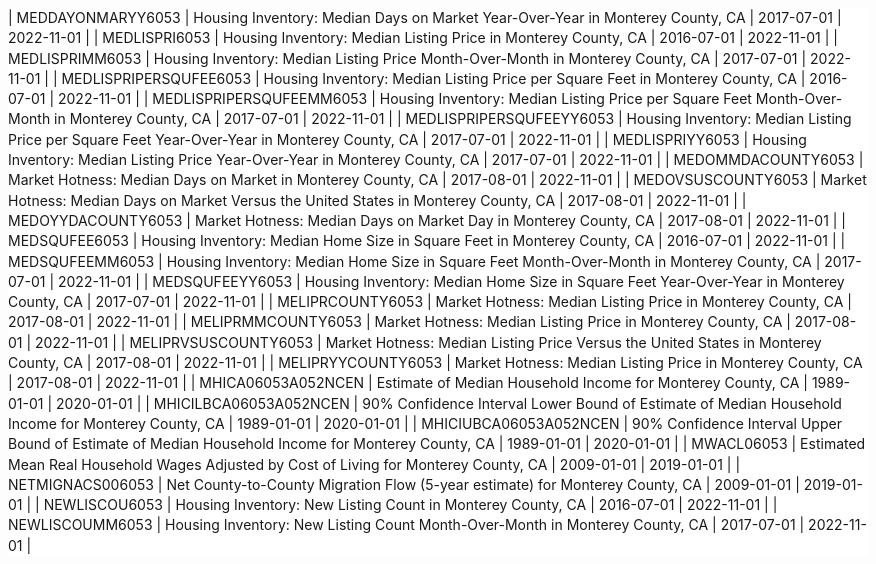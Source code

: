 | MEDDAYONMARYY6053         | Housing Inventory: Median Days on Market Year-Over-Year in Monterey County, CA                                                                                               | 2017-07-01          | 2022-11-01        |
| MEDLISPRI6053             | Housing Inventory: Median Listing Price in Monterey County, CA                                                                                                               | 2016-07-01          | 2022-11-01        |
| MEDLISPRIMM6053           | Housing Inventory: Median Listing Price Month-Over-Month in Monterey County, CA                                                                                              | 2017-07-01          | 2022-11-01        |
| MEDLISPRIPERSQUFEE6053    | Housing Inventory: Median Listing Price per Square Feet in Monterey County, CA                                                                                               | 2016-07-01          | 2022-11-01        |
| MEDLISPRIPERSQUFEEMM6053  | Housing Inventory: Median Listing Price per Square Feet Month-Over-Month in Monterey County, CA                                                                              | 2017-07-01          | 2022-11-01        |
| MEDLISPRIPERSQUFEEYY6053  | Housing Inventory: Median Listing Price per Square Feet Year-Over-Year in Monterey County, CA                                                                                | 2017-07-01          | 2022-11-01        |
| MEDLISPRIYY6053           | Housing Inventory: Median Listing Price Year-Over-Year in Monterey County, CA                                                                                                | 2017-07-01          | 2022-11-01        |
| MEDOMMDACOUNTY6053        | Market Hotness: Median Days on Market in Monterey County, CA                                                                                                                 | 2017-08-01          | 2022-11-01        |
| MEDOVSUSCOUNTY6053        | Market Hotness: Median Days on Market Versus the United States in Monterey County, CA                                                                                        | 2017-08-01          | 2022-11-01        |
| MEDOYYDACOUNTY6053        | Market Hotness: Median Days on Market Day in Monterey County, CA                                                                                                             | 2017-08-01          | 2022-11-01        |
| MEDSQUFEE6053             | Housing Inventory: Median Home Size in Square Feet in Monterey County, CA                                                                                                    | 2016-07-01          | 2022-11-01        |
| MEDSQUFEEMM6053           | Housing Inventory: Median Home Size in Square Feet Month-Over-Month in Monterey County, CA                                                                                   | 2017-07-01          | 2022-11-01        |
| MEDSQUFEEYY6053           | Housing Inventory: Median Home Size in Square Feet Year-Over-Year in Monterey County, CA                                                                                     | 2017-07-01          | 2022-11-01        |
| MELIPRCOUNTY6053          | Market Hotness: Median Listing Price in Monterey County, CA                                                                                                                  | 2017-08-01          | 2022-11-01        |
| MELIPRMMCOUNTY6053        | Market Hotness: Median Listing Price in Monterey County, CA                                                                                                                  | 2017-08-01          | 2022-11-01        |
| MELIPRVSUSCOUNTY6053      | Market Hotness: Median Listing Price Versus the United States in Monterey County, CA                                                                                         | 2017-08-01          | 2022-11-01        |
| MELIPRYYCOUNTY6053        | Market Hotness: Median Listing Price in Monterey County, CA                                                                                                                  | 2017-08-01          | 2022-11-01        |
| MHICA06053A052NCEN        | Estimate of Median Household Income for Monterey County, CA                                                                                                                  | 1989-01-01          | 2020-01-01        |
| MHICILBCA06053A052NCEN    | 90% Confidence Interval Lower Bound of Estimate of Median Household Income for Monterey County, CA                                                                           | 1989-01-01          | 2020-01-01        |
| MHICIUBCA06053A052NCEN    | 90% Confidence Interval Upper Bound of Estimate of Median Household Income for Monterey County, CA                                                                           | 1989-01-01          | 2020-01-01        |
| MWACL06053                | Estimated Mean Real Household Wages Adjusted by Cost of Living for Monterey County, CA                                                                                       | 2009-01-01          | 2019-01-01        |
| NETMIGNACS006053          | Net County-to-County Migration Flow (5-year estimate) for Monterey County, CA                                                                                                | 2009-01-01          | 2019-01-01        |
| NEWLISCOU6053             | Housing Inventory: New Listing Count in Monterey County, CA                                                                                                                  | 2016-07-01          | 2022-11-01        |
| NEWLISCOUMM6053           | Housing Inventory: New Listing Count Month-Over-Month in Monterey County, CA                                                                                                 | 2017-07-01          | 2022-11-01        |